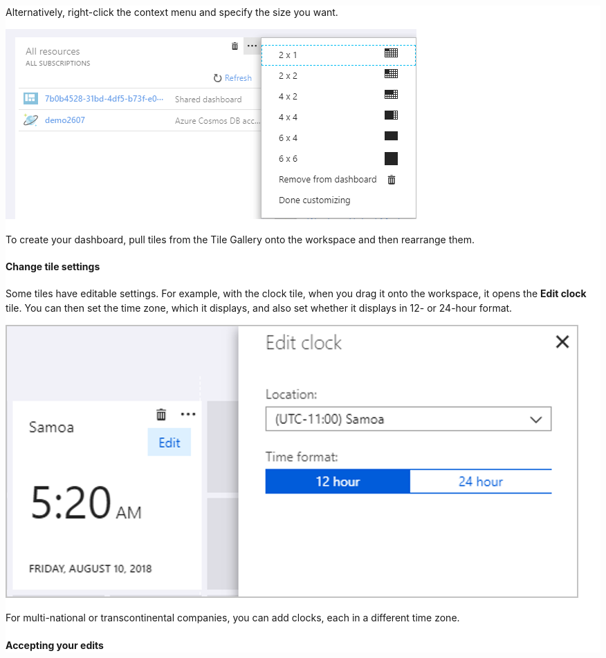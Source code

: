 Alternatively, right-click the context menu and specify the size you want.

![Screenshot of the tile with the context menu displaying different sizing options.](../media/8-tile-size.png)

To create your dashboard, pull tiles from the Tile Gallery onto the workspace and then rearrange them.

#### Change tile settings

Some tiles have editable settings. For example, with the clock tile, when you drag it onto the workspace, it opens the **Edit clock** tile. You can then set the time zone, which it displays, and also set whether it displays in 12- or 24-hour format.

![Screenshot showing the Edit clock settings for the clock tile.](../media/8-edit-clock.png)

For multi-national or transcontinental companies, you can add clocks, each in a different time zone.

#### Accepting your edits
